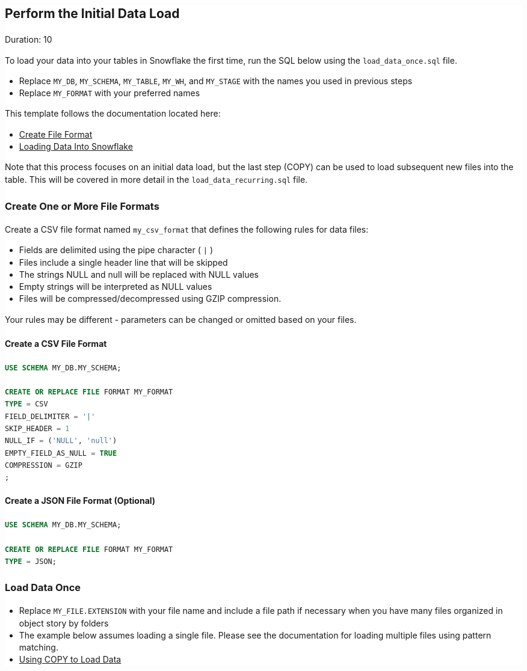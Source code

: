 
## Perform the Initial Data Load
Duration: 10

To load your data into your tables in Snowflake the first time, run the SQL below using the `load_data_once.sql` file.
- Replace `MY_DB`, `MY_SCHEMA`, `MY_TABLE`, `MY_WH`, and `MY_STAGE` with the names you used in previous steps
- Replace `MY_FORMAT` with your preferred names

This template follows the documentation located here:
- [Create File Format](https://docs.snowflake.com/en/sql-reference/sql/create-file-format.html)
- [Loading Data Into Snowflake](https://docs.snowflake.com/en/user-guide-data-load.html)

Note that this process focuses on an initial data load, but the last step (COPY) can be used to load subsequent new files into the table. This will be covered in more detail in the `load_data_recurring.sql` file.

### Create One or More File Formats
Create a CSV file format named `my_csv_format` that defines the following rules for data files: 
- Fields are delimited using the pipe character ( `|` )
- Files include a single header line that will be skipped
- The strings NULL and null will be replaced with NULL values
- Empty strings will be interpreted as NULL values
- Files will be compressed/decompressed using GZIP compression. 

Your rules may be different - parameters can be changed or omitted based on your files.

#### Create a CSV File Format
```sql
USE SCHEMA MY_DB.MY_SCHEMA;

CREATE OR REPLACE FILE FORMAT MY_FORMAT
TYPE = CSV
FIELD_DELIMITER = '|'
SKIP_HEADER = 1
NULL_IF = ('NULL', 'null')
EMPTY_FIELD_AS_NULL = TRUE
COMPRESSION = GZIP
;
```

#### Create a JSON File Format (Optional)
```sql
USE SCHEMA MY_DB.MY_SCHEMA;

CREATE OR REPLACE FILE FORMAT MY_FORMAT
TYPE = JSON;
```

### Load Data Once
- Replace `MY_FILE.EXTENSION` with your file name and include a file path if necessary when you have many files organized in object story by folders
- The example below assumes loading a single file. Please see the documentation for loading multiple files using pattern matching.
- [Using COPY to Load Data](https://docs.snowflake.com/en/sql-reference/sql/copy-into-table.html)
